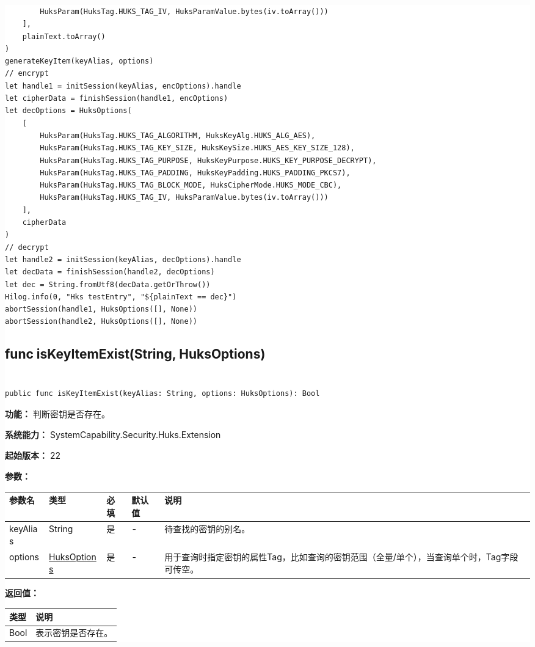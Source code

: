 ```cangjie
        HuksParam(HuksTag.HUKS_TAG_IV, HuksParamValue.bytes(iv.toArray()))
    ],
    plainText.toArray()
)
generateKeyItem(keyAlias, options)
// encrypt
let handle1 = initSession(keyAlias, encOptions).handle
let cipherData = finishSession(handle1, encOptions)
let decOptions = HuksOptions(
    [
        HuksParam(HuksTag.HUKS_TAG_ALGORITHM, HuksKeyAlg.HUKS_ALG_AES),
        HuksParam(HuksTag.HUKS_TAG_KEY_SIZE, HuksKeySize.HUKS_AES_KEY_SIZE_128),
        HuksParam(HuksTag.HUKS_TAG_PURPOSE, HuksKeyPurpose.HUKS_KEY_PURPOSE_DECRYPT),
        HuksParam(HuksTag.HUKS_TAG_PADDING, HuksKeyPadding.HUKS_PADDING_PKCS7),
        HuksParam(HuksTag.HUKS_TAG_BLOCK_MODE, HuksCipherMode.HUKS_MODE_CBC),
        HuksParam(HuksTag.HUKS_TAG_IV, HuksParamValue.bytes(iv.toArray()))
    ],
    cipherData
)
// decrypt
let handle2 = initSession(keyAlias, decOptions).handle
let decData = finishSession(handle2, decOptions)
let dec = String.fromUtf8(decData.getOrThrow())
Hilog.info(0, "Hks testEntry", "${plainText == dec}")
abortSession(handle1, HuksOptions([], None))
abortSession(handle2, HuksOptions([], None))
```

## func isKeyItemExist(String, HuksOptions)

```cangjie

public func isKeyItemExist(keyAlias: String, options: HuksOptions): Bool
```

**功能：** 判断密钥是否存在。

**系统能力：** SystemCapability.Security.Huks.Extension

**起始版本：** 22

**参数：**

|参数名|类型|必填|默认值|说明|
|:---|:---|:---|:---|:---|
|keyAlias|String|是|-|待查找的密钥的别名。|
|options|[HuksOptions](#class-huksoptions)|是|-|用于查询时指定密钥的属性Tag，比如查询的密钥范围（全量/单个），当查询单个时，Tag字段可传空。|

**返回值：**

|类型|说明|
|:----|:----|
|Bool|表示密钥是否存在。|
